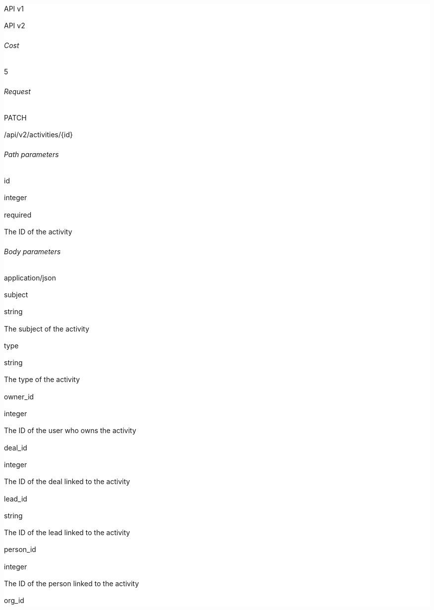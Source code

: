 API v1

API v2

###### Cost

5

###### Request

PATCH

/api/v2/activities/{id}

###### Path parameters

id

integer

required

The ID of the activity

###### Body parameters

application/json

subject

string

The subject of the activity

type

string

The type of the activity

owner\_id

integer

The ID of the user who owns the activity

deal\_id

integer

The ID of the deal linked to the activity

lead\_id

string

The ID of the lead linked to the activity

person\_id

integer

The ID of the person linked to the activity

org\_id
